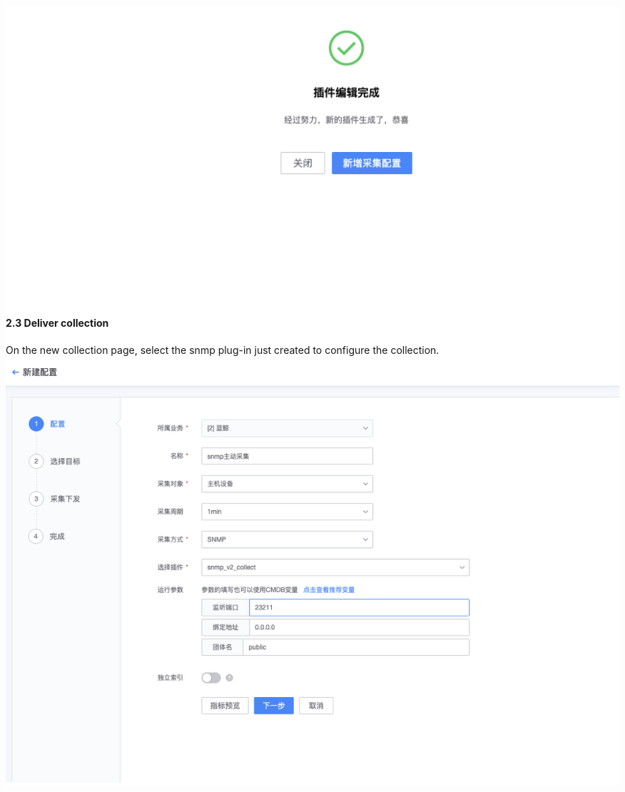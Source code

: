 ![image-20210624111259658](media/image-20210624111259658.png)

#### 2.3 Deliver collection

On the new collection page, select the snmp plug-in just created to configure the collection.

![image-20210624111424695](media/image-20210624111424695.png)
